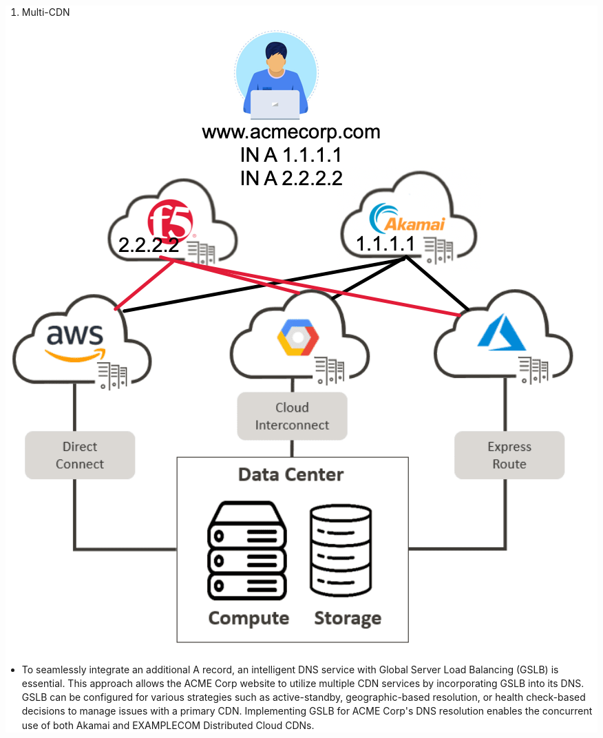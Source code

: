 1. Multi-CDN

![Multi-CDN](./images/multi-cdn.png)

* To seamlessly integrate an additional A record, an intelligent DNS service with Global Server Load Balancing (GSLB) is essential. This approach allows the ACME Corp website to utilize multiple CDN services by incorporating GSLB into its DNS. GSLB can be configured for various strategies such as active-standby, geographic-based resolution, or health check-based decisions to manage issues with a primary CDN. Implementing GSLB for ACME Corp's DNS resolution enables the concurrent use of both Akamai and EXAMPLECOM Distributed Cloud CDNs.
